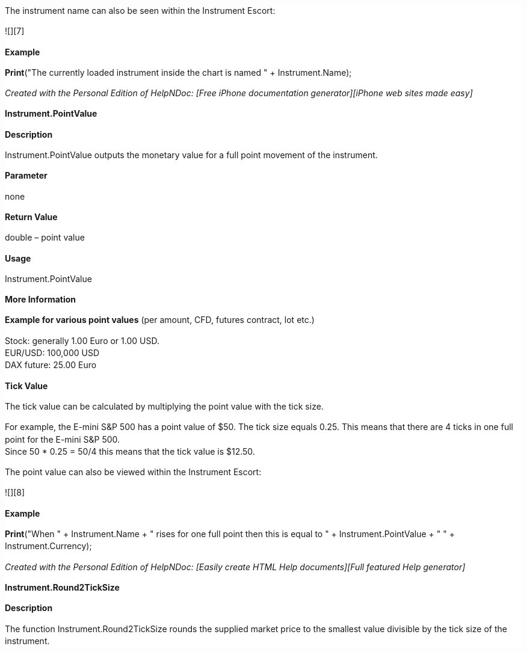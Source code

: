 The instrument name can also be seen within the Instrument Escort:

![][7]

**Example**

**Print**("The currently loaded instrument inside the chart is named " + Instrument.Name);

*Created with the Personal Edition of HelpNDoc: [*Free iPhone documentation generator*][*iPhone web sites made easy*]*

<span id="_topic_InstrumentPointValue" class="anchor"></span>**Instrument.PointValue**

**Description**

Instrument.PointValue outputs the monetary value for a full point movement of the instrument.

**Parameter**

none

**Return Value**

double – point value

**Usage**

Instrument.PointValue

**More Information**

**Example for various point values** (per amount, CFD, futures contract, lot etc.)

Stock: generally 1.00 Euro or 1.00 USD.\
EUR/USD: 100,000 USD\
DAX future: 25.00 Euro

**Tick Value**

The tick value can be calculated by multiplying the point value with the tick size.

For example, the E-mini S&P 500 has a point value of \$50. The tick size equals 0.25. This means that there are 4 ticks in one full point for the E-mini S&P 500.\
Since 50 \* 0.25 = 50/4 this means that the tick value is \$12.50.

The point value can also be viewed within the Instrument Escort:

![][8]

**Example**

**Print**("When " + Instrument.Name + " rises for one full point then this is equal to " + Instrument.PointValue + " " + Instrument.Currency);

*Created with the Personal Edition of HelpNDoc: [*Easily create HTML Help documents*][*Full featured Help generator*]*

<span id="_topic_InstrumentRound2TickSize" class="anchor"></span>**Instrument.Round2TickSize**

**Description**

The function Instrument.Round2TickSize rounds the supplied market price to the smallest value divisible by the tick size of the instrument.

